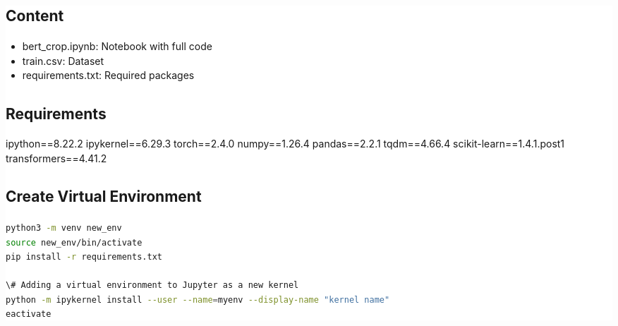 ## Content

- bert_crop.ipynb: Notebook with full code
- train.csv: Dataset
- requirements.txt: Required packages

## Requirements

ipython==8.22.2
ipykernel==6.29.3
torch==2.4.0
numpy==1.26.4
pandas==2.2.1
tqdm==4.66.4
scikit-learn==1.4.1.post1
transformers==4.41.2

## Create Virtual Environment

```bash
python3 -m venv new_env
source new_env/bin/activate
pip install -r requirements.txt

\# Adding a virtual environment to Jupyter as a new kernel
python -m ipykernel install --user --name=myenv --display-name "kernel name"
eactivate

